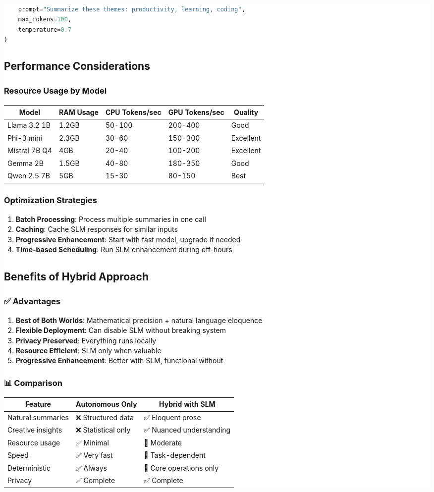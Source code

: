 ```python
    prompt="Summarize these themes: productivity, learning, coding",
    max_tokens=100,
    temperature=0.7
)
```

## Performance Considerations

### Resource Usage by Model

| Model | RAM Usage | CPU Tokens/sec | GPU Tokens/sec | Quality |
|-------|-----------|----------------|----------------|---------|
| Llama 3.2 1B | 1.2GB | 50-100 | 200-400 | Good |
| Phi-3 mini | 2.3GB | 30-60 | 150-300 | Excellent |
| Mistral 7B Q4 | 4GB | 20-40 | 100-200 | Excellent |
| Gemma 2B | 1.5GB | 40-80 | 180-350 | Good |
| Qwen 2.5 7B | 5GB | 15-30 | 80-150 | Best |

### Optimization Strategies

1. **Batch Processing**: Process multiple summaries in one call
2. **Caching**: Cache SLM responses for similar inputs
3. **Progressive Enhancement**: Start with fast model, upgrade if needed
4. **Time-based Scheduling**: Run SLM enhancement during off-hours

## Benefits of Hybrid Approach

### ✅ **Advantages**
1. **Best of Both Worlds**: Mathematical precision + natural language eloquence
2. **Flexible Deployment**: Can disable SLM without breaking system
3. **Privacy Preserved**: Everything runs locally
4. **Resource Efficient**: SLM only when valuable
5. **Progressive Enhancement**: Better with SLM, functional without

### 📊 **Comparison**

| Feature | Autonomous Only | Hybrid with SLM |
|---------|----------------|-----------------|
| Natural summaries | ❌ Structured data | ✅ Eloquent prose |
| Creative insights | ❌ Statistical only | ✅ Nuanced understanding |
| Resource usage | ✅ Minimal | 🔶 Moderate |
| Speed | ✅ Very fast | 🔶 Task-dependent |
| Deterministic | ✅ Always | 🔶 Core operations only |
| Privacy | ✅ Complete | ✅ Complete |
